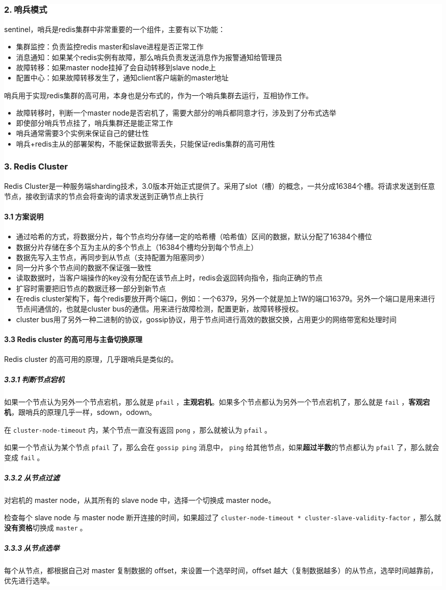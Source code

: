 ### 2. 哨兵模式

sentinel，哨兵是redis集群中非常重要的一个组件，主要有以下功能：

+ 集群监控：负责监控redis master和slave进程是否正常工作
+ 消息通知：如果某个redis实例有故障，那么哨兵负责发送消息作为报警通知给管理员
+ 故障转移：如果master node挂掉了会自动转移到slave node上
+ 配置中心：如果故障转移发生了，通知client客户端新的master地址

哨兵用于实现redis集群的高可用，本身也是分布式的，作为一个哨兵集群去运行，互相协作工作。

+ 故障转移时，判断一个master node是否宕机了，需要大部分的哨兵都同意才行，涉及到了分布式选举
+ 即使部分哨兵节点挂了，哨兵集群还是能正常工作
+ 哨兵通常需要3个实例来保证自己的健壮性
+ 哨兵+redis主从的部署架构，不能保证数据零丢失，只能保证redis集群的高可用性

### 3. Redis Cluster

Redis Cluster是一种服务端sharding技术，3.0版本开始正式提供了。采用了slot（槽）的概念，一共分成16384个槽。将请求发送到任意节点，接收到请求的节点会将查询的请求发送到正确节点上执行

#### 3.1 方案说明

+ 通过哈希的方式，将数据分片，每个节点均分存储一定的哈希槽（哈希值）区间的数据，默认分配了16384个槽位
+ 数据分片存储在多个互为主从的多个节点上（16384个槽均分到每个节点上）
+ 数据先写入主节点，再同步到从节点（支持配置为阻塞同步）
+ 同一分片多个节点间的数据不保证强一致性
+ 读取数据时，当客户端操作的key没有分配在该节点上时，redis会返回转向指令，指向正确的节点
+ 扩容时需要把旧节点的数据迁移一部分到新节点
+ 在redis cluster架构下，每个redis要放开两个端口，例如：一个6379，另外一个就是加上1W的端口16379。另外一个端口是用来进行节点间通信的，也就是cluster bus的通信。用来进行故障检测，配置更新，故障转移授权。
+ cluster bus用了另外一种二进制的协议，gossip协议，用于节点间进行高效的数据交换，占用更少的网络带宽和处理时间

#### 3.3 Redis cluster 的高可用与主备切换原理

Redis cluster 的高可用的原理，几乎跟哨兵是类似的。

##### 3.3.1 判断节点宕机

如果一个节点认为另外一个节点宕机，那么就是 `pfail` ，**主观宕机**。如果多个节点都认为另外一个节点宕机了，那么就是 `fail` ，**客观宕机**，跟哨兵的原理几乎一样，sdown，odown。

在 `cluster-node-timeout` 内，某个节点一直没有返回 `pong` ，那么就被认为 `pfail` 。

如果一个节点认为某个节点 `pfail` 了，那么会在 `gossip ping` 消息中， `ping` 给其他节点，如果**超过半数**的节点都认为 `pfail` 了，那么就会变成 `fail` 。

##### 3.3.2 从节点过滤

对宕机的 master node，从其所有的 slave node 中，选择一个切换成 master node。

检查每个 slave node 与 master node 断开连接的时间，如果超过了 `cluster-node-timeout * cluster-slave-validity-factor` ，那么就**没有资格**切换成 `master` 。

##### 3.3.3 从节点选举

每个从节点，都根据自己对 master 复制数据的 offset，来设置一个选举时间，offset 越大（复制数据越多）的从节点，选举时间越靠前，优先进行选举。
